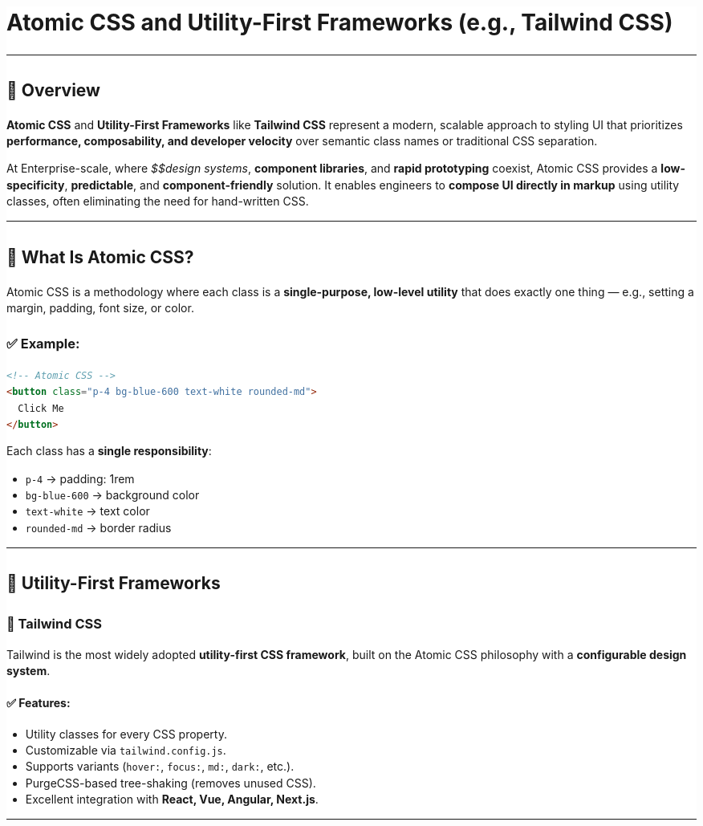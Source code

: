 
# **Atomic CSS and Utility-First Frameworks (e.g., Tailwind CSS)**

---

## 🎯 Overview

**Atomic CSS** and **Utility-First Frameworks** like **Tailwind CSS** represent a modern, scalable approach to styling UI that prioritizes **performance, composability, and developer velocity** over semantic class names or traditional CSS separation.

At Enterprise-scale, where *$$*design systems**, **component libraries**, and **rapid prototyping** coexist, Atomic CSS provides a **low-specificity**, **predictable**, and **component-friendly** solution. It enables engineers to **compose UI directly in markup** using utility classes, often eliminating the need for hand-written CSS.

---

## 🧬 What Is Atomic CSS?

Atomic CSS is a methodology where each class is a **single-purpose, low-level utility** that does exactly one thing — e.g., setting a margin, padding, font size, or color.

### ✅ Example:

```html
<!-- Atomic CSS -->
<button class="p-4 bg-blue-600 text-white rounded-md">
  Click Me
</button>
```

Each class has a **single responsibility**:

* `p-4` → padding: 1rem
* `bg-blue-600` → background color
* `text-white` → text color
* `rounded-md` → border radius

---

## 🚀 Utility-First Frameworks

### 🔹 Tailwind CSS

Tailwind is the most widely adopted **utility-first CSS framework**, built on the Atomic CSS philosophy with a **configurable design system**.

#### ✅ Features:

* Utility classes for every CSS property.
* Customizable via `tailwind.config.js`.
* Supports variants (`hover:`, `focus:`, `md:`, `dark:`, etc.).
* PurgeCSS-based tree-shaking (removes unused CSS).
* Excellent integration with **React, Vue, Angular, Next.js**.

---